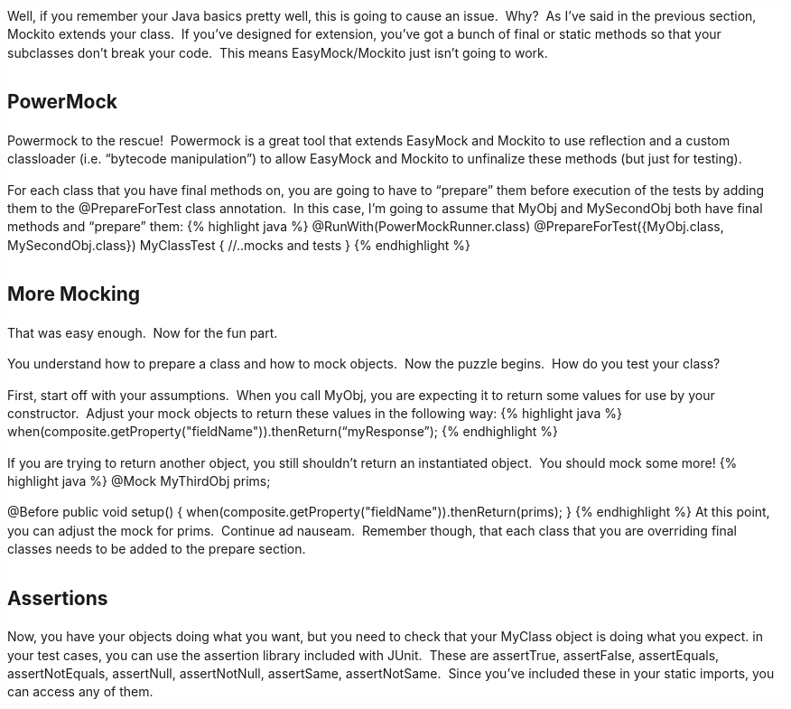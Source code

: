 Well, if you remember your Java basics pretty well, this is going to cause an issue.  Why?  As I’ve said in the previous section, Mockito extends your class.  If you’ve designed for extension, you’ve got a bunch of final or static methods so that your subclasses don’t break your code.  This means EasyMock/Mockito just isn’t going to work.

## PowerMock
Powermock to the rescue!  Powermock is a great tool that extends EasyMock and Mockito to use reflection and a custom classloader (i.e. “bytecode manipulation”) to allow EasyMock and Mockito to unfinalize these methods (but just for testing).

For each class that you have final methods on, you are going to have to “prepare” them before execution of the tests by adding them to the @PrepareForTest class annotation.  In this case, I’m going to assume that MyObj and MySecondObj both have final methods and “prepare” them:
{% highlight java %}
@RunWith(PowerMockRunner.class)
@PrepareForTest({MyObj.class, MySecondObj.class})
MyClassTest {
	//..mocks and tests
}
{% endhighlight %}

## More Mocking
That was easy enough.  Now for the fun part.

You understand how to prepare a class and how to mock objects.  Now the puzzle begins.  How do you test your class?

First, start off with your assumptions.  When you call MyObj, you are expecting it to return some values for use by your constructor.  Adjust your mock objects to return these values in the following way:
{% highlight java %}
when(composite.getProperty("fieldName")).thenReturn(“myResponse”);
{% endhighlight %}

If you are trying to return another object, you still shouldn’t return an instantiated object.  You should mock some more!
{% highlight java %}
@Mock
MyThirdObj prims;

@Before
public void setup() {
	when(composite.getProperty("fieldName")).thenReturn(prims);
}
{% endhighlight %}
At this point, you can adjust the mock for prims.  Continue ad nauseam.  Remember though, that each class that you are overriding final classes needs to be added to the prepare section.

## Assertions

Now, you have your objects doing what you want, but you need to check that your MyClass object is doing what you expect. in your test cases, you can use the assertion library included with JUnit.  These are assertTrue, assertFalse, assertEquals, assertNotEquals, assertNull, assertNotNull, assertSame, assertNotSame.  Since you’ve included these in your static imports, you can access any of them.
